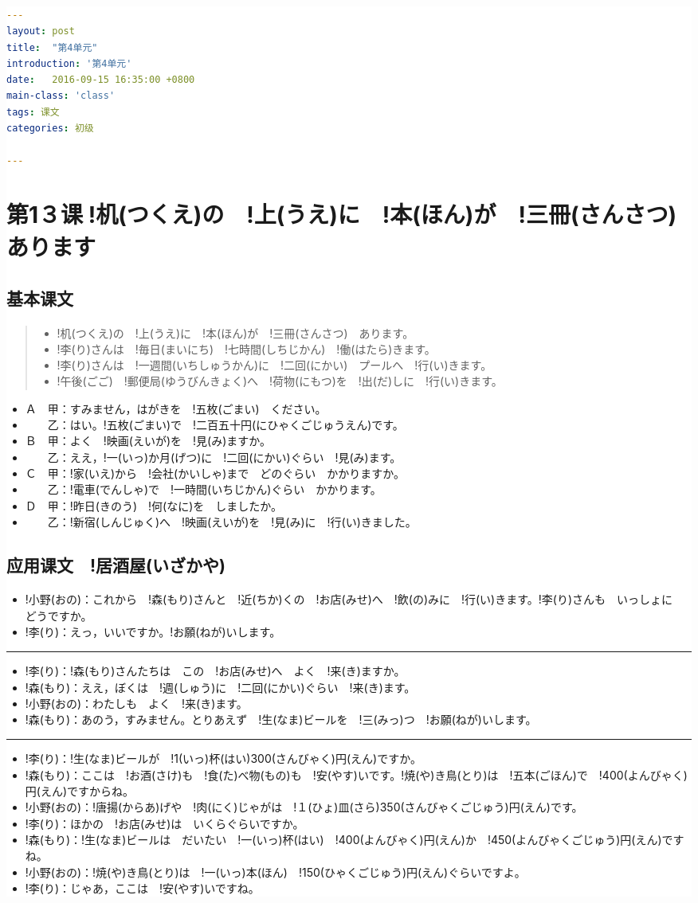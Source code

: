 ```yaml
---
layout: post
title:  "第4单元"
introduction: '第4单元'
date:   2016-09-15 16:35:00 +0800
main-class: 'class'
tags: 课文
categories: 初级

---
```


第1３课 !机(つくえ)の　!上(うえ)に　!本(ほん)が　!三冊(さんさつ)　あります
=====

基本课文
--------
> * !机(つくえ)の　!上(うえ)に　!本(ほん)が　!三冊(さんさつ)　あります。
> * !李(り)さんは　!毎日(まいにち)　!七時間(しちじかん)　!働(はたら)きます。
> * !李(り)さんは　!一週間(いちしゅうかん)に　!二回(にかい)　プールへ　!行(い)きます。
> * !午後(ごご)　!郵便局(ゆうびんきょく)へ　!荷物(にもつ)を　!出(だ)しに　!行(い)きます。

* Ａ　甲：すみません，はがきを　!五枚(ごまい)　ください。
* 　　乙：はい。!五枚(ごまい)で　!二百五十円(にひゃくごじゅうえん)です。
* Ｂ　甲：よく　!映画(えいが)を　!見(み)ますか。
* 　　乙：ええ，!一(いっ)か月(げつ)に　!二回(にかい)ぐらい　!見(み)ます。
* Ｃ　甲：!家(いえ)から　!会社(かいしゃ)まで　どのぐらい　かかりますか。
* 　　乙：!電車(でんしゃ)で　!一時間(いちじかん)ぐらい　かかります。
* Ｄ　甲：!昨日(きのう)　!何(なに)を　しましたか。
* 　　乙：!新宿(しんじゅく)へ　!映画(えいが)を　!見(み)に　!行(い)きました。

应用课文　!居酒屋(いざかや)
--------

* !小野(おの)：これから　!森(もり)さんと　!近(ちか)くの　!お店(みせ)へ　!飲(の)みに　!行(い)きます。!李(り)さんも　いっしょに　どうですか。
* !李(り)：えっ，いいですか。!お願(ねが)いします。

---

* !李(り)：!森(もり)さんたちは　この　!お店(みせ)へ　よく　!来(き)ますか。
* !森(もり)：ええ，ぼくは　!週(しゅう)に　!二回(にかい)ぐらい　!来(き)ます。
* !小野(おの)：わたしも　よく　!来(き)ます。
* !森(もり)：あのう，すみません。とりあえず　!生(なま)ビールを　!三(みっ)つ　!お願(ねが)いします。

---

* !李(り)：!生(なま)ビールが　!1(いっ)杯(はい)300(さんびゃく)円(えん)ですか。
* !森(もり)：ここは　!お酒(さけ)も　!食(た)べ物(もの)も　!安(やす)いです。!焼(や)き鳥(とり)は　!五本(ごほん)で　!400(よんびゃく)円(えん)ですからね。
* !小野(おの)：!唐揚(からあ)げや　!肉(にく)じゃがは　!１(ひょ)皿(さら)350(さんびゃくごじゅう)円(えん)です。
* !李(り)：ほかの　!お店(みせ)は　いくらぐらいですか。
* !森(もり)：!生(なま)ビールは　だいたい　!一(いっ)杯(はい)　!400(よんびゃく)円(えん)か　!450(よんびゃくごじゅう)円(えん)ですね。
* !小野(おの)：!焼(や)き鳥(とり)は　!一(いっ)本(ほん)　!150(ひゃくごじゅう)円(えん)ぐらいですよ。
* !李(り)：じゃあ，ここは　!安(やす)いですね。 
